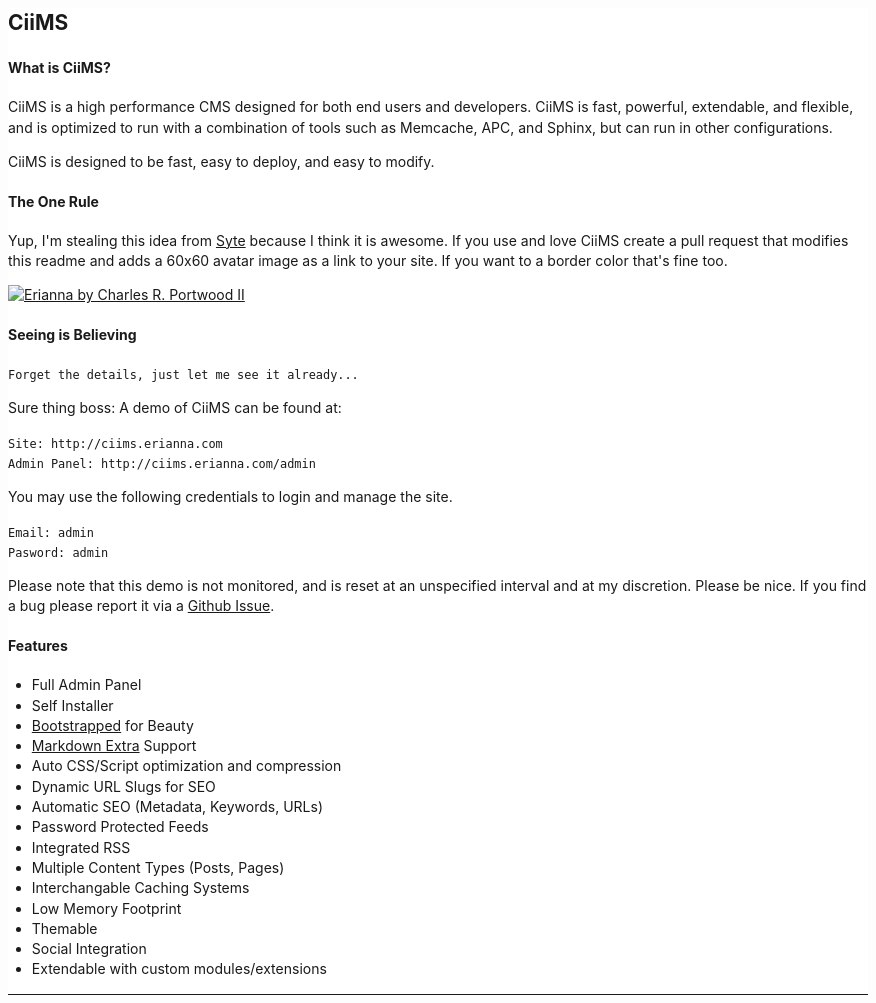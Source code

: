 ## CiiMS

#### What is CiiMS?

CiiMS is a high performance CMS designed for both end users and developers. CiiMS is fast, powerful, extendable, and flexible, and is optimized to run with a combination of tools such as Memcache, APC, and Sphinx, but can run in other configurations.

CiiMS is designed to be fast, easy to deploy, and easy to modify.

#### The One Rule
Yup, I'm stealing this idea from [Syte](https://github.com/rigoneri/syte) because I think it is awesome. If you use and love CiiMS create a pull request that modifies this readme and adds a 60x60 avatar image as a link to your site. If you want to a border color that's fine too.

[![Erianna by Charles R. Portwood II](https://secure.gravatar.com/avatar/7ea3ae65556979b64ba8cde5cd51c667?s=60, "Erianna by Charles R. Portwood II")](http://www.erianna.com)

#### Seeing is Believing
    Forget the details, just let me see it already...

Sure thing boss: A demo of CiiMS can be found at:

    Site: http://ciims.erianna.com
    Admin Panel: http://ciims.erianna.com/admin
    
You may use the following credentials to login and manage the site.

    Email: admin
    Pasword: admin

Please note that this demo is not monitored, and is reset at an unspecified interval and at my discretion. Please be nice. If you find a bug please report it via a [Github Issue](https://github.com/charlesportwoodii/CiiMS/issues).

#### Features
* Full Admin Panel
* Self Installer
* [Bootstrapped](http://twitter.github.com/bootstrap/) for Beauty
* [Markdown Extra](http://daringfireball.net/projects/markdown/) Support
* Auto CSS/Script optimization and compression
* Dynamic URL Slugs for SEO
* Automatic SEO (Metadata, Keywords, URLs)
* Password Protected Feeds
* Integrated RSS
* Multiple Content Types (Posts, Pages)
* Interchangable Caching Systems
* Low Memory Footprint
* Themable
* Social Integration
* Extendable with custom modules/extensions

------------------
